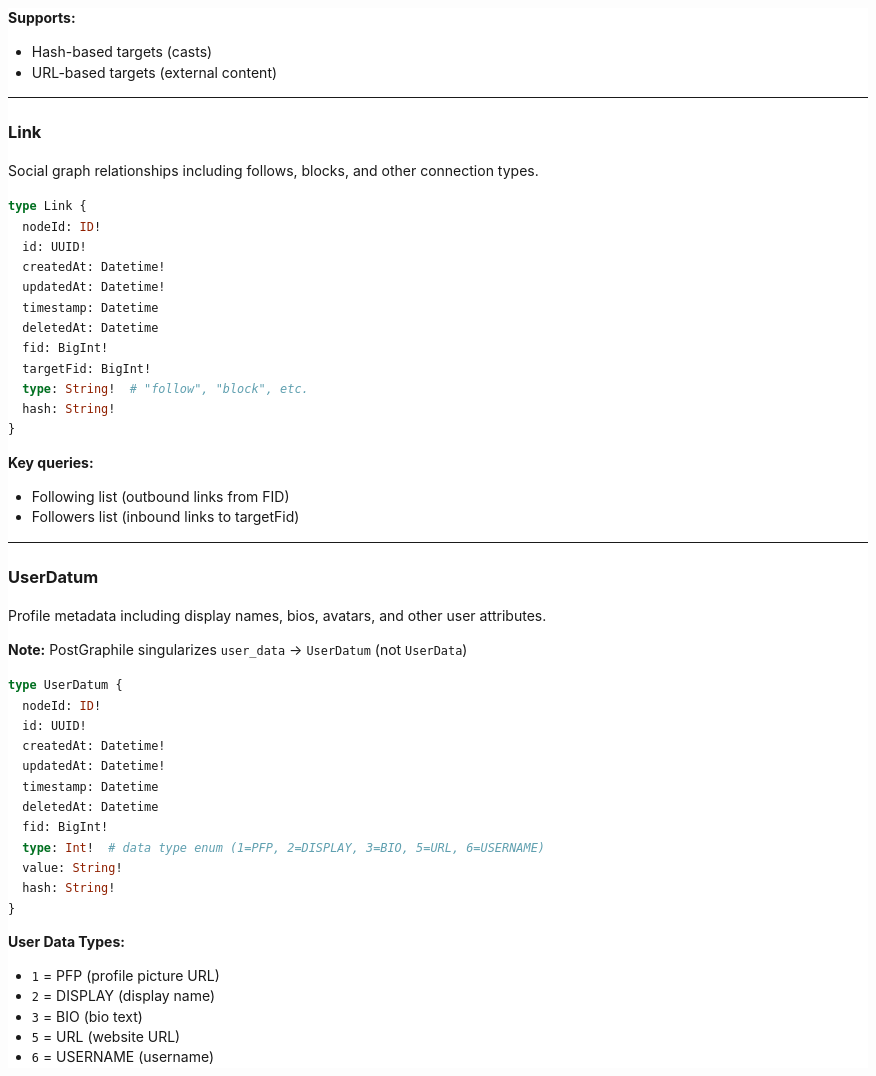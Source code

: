 **Supports:**
- Hash-based targets (casts)
- URL-based targets (external content)

---

### Link

Social graph relationships including follows, blocks, and other connection types.

```graphql
type Link {
  nodeId: ID!
  id: UUID!
  createdAt: Datetime!
  updatedAt: Datetime!
  timestamp: Datetime
  deletedAt: Datetime
  fid: BigInt!
  targetFid: BigInt!
  type: String!  # "follow", "block", etc.
  hash: String!
}
```

**Key queries:**
- Following list (outbound links from FID)
- Followers list (inbound links to targetFid)

---

### UserDatum

Profile metadata including display names, bios, avatars, and other user attributes.

**Note:** PostGraphile singularizes `user_data` → `UserDatum` (not `UserData`)

```graphql
type UserDatum {
  nodeId: ID!
  id: UUID!
  createdAt: Datetime!
  updatedAt: Datetime!
  timestamp: Datetime
  deletedAt: Datetime
  fid: BigInt!
  type: Int!  # data type enum (1=PFP, 2=DISPLAY, 3=BIO, 5=URL, 6=USERNAME)
  value: String!
  hash: String!
}
```

**User Data Types:**
- `1` = PFP (profile picture URL)
- `2` = DISPLAY (display name)
- `3` = BIO (bio text)
- `5` = URL (website URL)
- `6` = USERNAME (username)
